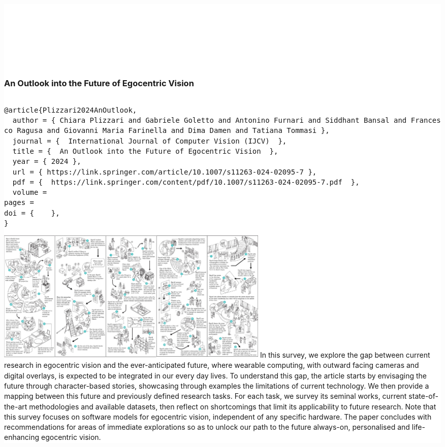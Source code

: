 <br><br><br><br><br><br>

### An Outlook into the Future of Egocentric Vision
<table id="bibtexify-21" class="display"></table>
<pre id="bibtex-21" class="raw-bibtex js-hidden">
@article{Plizzari2024AnOutlook,
  author = { Chiara Plizzari and Gabriele Goletto and Antonino Furnari and Siddhant Bansal and Francesco Ragusa and Giovanni Maria Farinella and Dima Damen and Tatiana Tommasi },
  journal = {  International Journal of Computer Vision (IJCV)  },
  title = {  An Outlook into the Future of Egocentric Vision  },
  year = { 2024 },
  url = { https://link.springer.com/article/10.1007/s11263-024-02095-7 },
  pdf = {  https://link.springer.com/content/pdf/10.1007/s11263-024-02095-7.pdf  },
  volume =
pages =
doi = {    },
}
</pre>

<img src="outlook.jpg" class='pull-left' width=500>
In this survey, we explore the gap between current research in egocentric vision and the ever-anticipated future, where wearable computing, with outward facing cameras and digital overlays, is expected to be integrated in our every day lives. To understand this gap, the article starts by envisaging the future through character-based stories, showcasing through examples the limitations of current technology. We then provide a mapping between this future and previously defined research tasks. For each task, we survey its seminal works, current state-of-the-art methodologies and available datasets, then reflect on shortcomings that limit its applicability to future research. Note that this survey focuses on software models for egocentric vision, independent of any specific hardware. The paper concludes with recommendations for areas of immediate explorations so as to unlock our path to the future always-on, personalised and life-enhancing egocentric vision.
